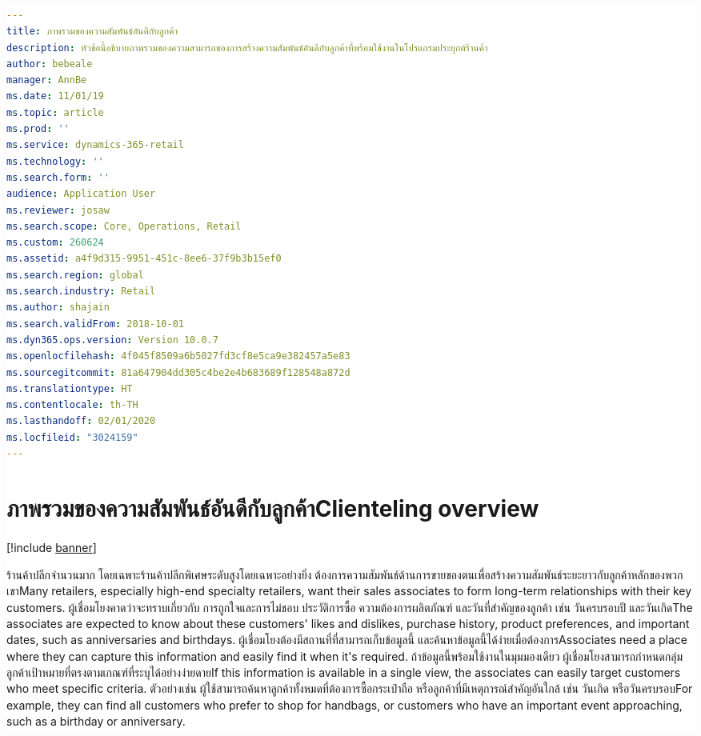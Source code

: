 ```yaml
---
title: ภาพรวมของความสัมพันธ์อันดีกับลูกค้า
description: หัวข้อนี้อธิบายภาพรวมของความสามารถของการสร้างความสัมพันธ์อันดีกับลูกค้าที่พร้อมใช้งานในโปรแกรมประยุกต์ร้านค้า
author: bebeale
manager: AnnBe
ms.date: 11/01/19
ms.topic: article
ms.prod: ''
ms.service: dynamics-365-retail
ms.technology: ''
ms.search.form: ''
audience: Application User
ms.reviewer: josaw
ms.search.scope: Core, Operations, Retail
ms.custom: 260624
ms.assetid: a4f9d315-9951-451c-8ee6-37f9b3b15ef0
ms.search.region: global
ms.search.industry: Retail
ms.author: shajain
ms.search.validFrom: 2018-10-01
ms.dyn365.ops.version: Version 10.0.7
ms.openlocfilehash: 4f045f8509a6b5027fd3cf8e5ca9e382457a5e83
ms.sourcegitcommit: 81a647904dd305c4be2e4b683689f128548a872d
ms.translationtype: HT
ms.contentlocale: th-TH
ms.lasthandoff: 02/01/2020
ms.locfileid: "3024159"
---
```

# <a name="clienteling-overview"></a><span data-ttu-id="70cdc-103">ภาพรวมของความสัมพันธ์อันดีกับลูกค้า</span><span class="sxs-lookup"><span data-stu-id="70cdc-103">Clienteling overview</span></span>

[!include [banner](includes/banner.md)]


<span data-ttu-id="70cdc-104">ร้านค้าปลีกจำนวนมาก โดยเฉพาะร้านค้าปลีกพิเศษระดับสูงโดยเฉพาะอย่างยิ่ง ต้องการความสัมพันธ์ด้านการขายของตนเพื่อสร้างความสัมพันธ์ระยะยาวกับลูกค้าหลักของพวกเขา</span><span class="sxs-lookup"><span data-stu-id="70cdc-104">Many retailers, especially high-end specialty retailers, want their sales associates to form long-term relationships with their key customers.</span></span> <span data-ttu-id="70cdc-105">ผู้เชื่อมโยงคาดว่าจะทราบเกี่ยวกับ การถูกใจและการไม่ชอบ ประวัติการซื้อ ความต้องการผลิตภัณฑ์ และวันที่สำคัญของลูกค้า เช่น วันครบรอบปี และวันเกิด</span><span class="sxs-lookup"><span data-stu-id="70cdc-105">The associates are expected to know about these customers' likes and dislikes, purchase history, product preferences, and important dates, such as anniversaries and birthdays.</span></span> <span data-ttu-id="70cdc-106">ผู้เชื่อมโยงต้องมีสถานที่ที่สามารถเก็บข้อมูลนี้ และค้นหาข้อมูลนี้ได้ง่ายเมื่อต้องการ</span><span class="sxs-lookup"><span data-stu-id="70cdc-106">Associates need a place where they can capture this information and easily find it when it's required.</span></span> <span data-ttu-id="70cdc-107">ถ้าข้อมูลนี้พร้อมใช้งานในมุมมองเดียว ผู้เชื่อมโยงสามารถกำหนดกลุ่มลูกค้าเป้าหมายที่ตรงตามเกณฑ์ที่ระบุได้อย่างง่ายดาย</span><span class="sxs-lookup"><span data-stu-id="70cdc-107">If this information is available in a single view, the associates can easily target customers who meet specific criteria.</span></span> <span data-ttu-id="70cdc-108">ตัวอย่างเช่น ผู้ใช้สามารถค้นหาลูกค้าทั้งหมดที่ต้องการซื้อกระเป๋าถือ หรือลูกค้าที่มีเหตุการณ์สำคัญอันใกล้ เช่น วันเกิด หรือวันครบรอบ</span><span class="sxs-lookup"><span data-stu-id="70cdc-108">For example, they can find all customers who prefer to shop for handbags, or customers who have an important event approaching, such as a birthday or anniversary.</span></span>

